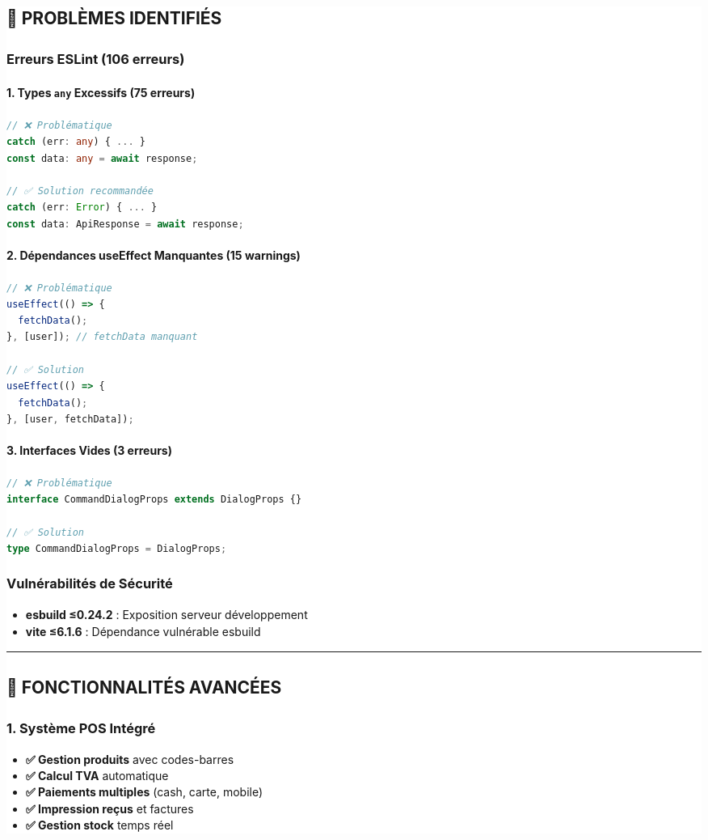 
## 🐛 PROBLÈMES IDENTIFIÉS

### **Erreurs ESLint (106 erreurs)**

#### **1. Types `any` Excessifs (75 erreurs)**
```typescript
// ❌ Problématique
catch (err: any) { ... }
const data: any = await response;

// ✅ Solution recommandée
catch (err: Error) { ... }
const data: ApiResponse = await response;
```

#### **2. Dépendances useEffect Manquantes (15 warnings)**
```typescript
// ❌ Problématique
useEffect(() => {
  fetchData();
}, [user]); // fetchData manquant

// ✅ Solution
useEffect(() => {
  fetchData();
}, [user, fetchData]);
```

#### **3. Interfaces Vides (3 erreurs)**
```typescript
// ❌ Problématique
interface CommandDialogProps extends DialogProps {}

// ✅ Solution
type CommandDialogProps = DialogProps;
```

### **Vulnérabilités de Sécurité**
- **esbuild ≤0.24.2** : Exposition serveur développement
- **vite ≤6.1.6** : Dépendance vulnérable esbuild

---

## 🚀 FONCTIONNALITÉS AVANCÉES

### **1. Système POS Intégré**
- **✅ Gestion produits** avec codes-barres
- **✅ Calcul TVA** automatique
- **✅ Paiements multiples** (cash, carte, mobile)
- **✅ Impression reçus** et factures
- **✅ Gestion stock** temps réel
